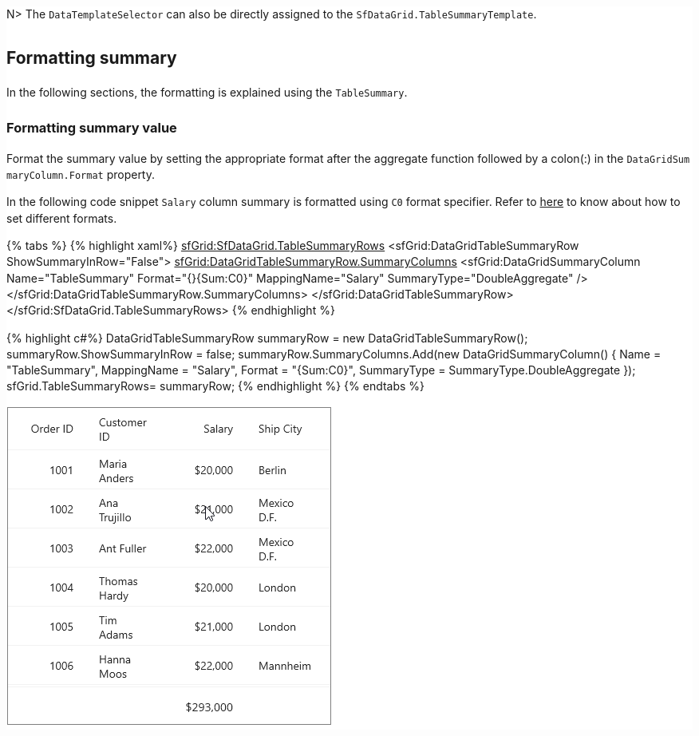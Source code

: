 N> The `DataTemplateSelector` can also be directly assigned to the `SfDataGrid.TableSummaryTemplate`.

## Formatting summary

In the following sections, the formatting is explained using the `TableSummary`.

### Formatting summary value

Format the summary value by setting the appropriate format after the aggregate function followed by a colon(:) in the `DataGridSummaryColumn.Format` property.

In the following code snippet `Salary` column summary is formatted using `C0` format specifier. Refer to [here](https://docs.microsoft.com/en-us/dotnet/standard/base-types/standard-numeric-format-strings?redirectedfrom=MSDN) to know about how to set different formats.

{% tabs %}
{% highlight xaml%}
<sfGrid:SfDataGrid.TableSummaryRows>
    <sfGrid:DataGridTableSummaryRow ShowSummaryInRow="False">
        <sfGrid:DataGridTableSummaryRow.SummaryColumns>
            <sfGrid:DataGridSummaryColumn Name="TableSummary"
                                      Format="{}{Sum:C0}"
                                      MappingName="Salary"
                                      SummaryType="DoubleAggregate" />
        </sfGrid:DataGridTableSummaryRow.SummaryColumns>
    </sfGrid:DataGridTableSummaryRow>
</sfGrid:SfDataGrid.TableSummaryRows>
{% endhighlight %}

{% highlight c#%}
DataGridTableSummaryRow summaryRow = new DataGridTableSummaryRow();
summaryRow.ShowSummaryInRow = false;
summaryRow.SummaryColumns.Add(new DataGridSummaryColumn()
{
    Name = "TableSummary",
    MappingName = "Salary",
    Format = "{Sum:C0}",
    SummaryType = SummaryType.DoubleAggregate
});
sfGrid.TableSummaryRows= summaryRow;
{% endhighlight %}
{% endtabs %}

![Formatting summary value in a DataGrid](Images\Table-Summary\ShowSummaryInColumn.png)